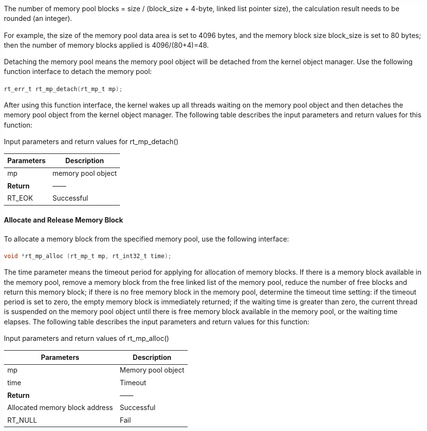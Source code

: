 The number of memory pool blocks = size / (block_size + 4-byte, linked list pointer size), the calculation result needs to be rounded (an integer).

For example, the size of the memory pool data area is set to 4096 bytes, and the memory block size block_size is set to 80 bytes; then the number of memory blocks applied is 4096/(80+4)=48.

Detaching the memory pool means the memory pool object will be detached from the kernel object manager. Use the following function interface to detach the memory pool:

```c
rt_err_t rt_mp_detach(rt_mp_t mp);
```

After using this function interface, the kernel wakes up all threads waiting on the memory pool object and then detaches the memory pool object from the kernel object manager. The following table describes the input parameters and return values for this function:

Input parameters and return values for rt_mp_detach()

|**Parameters**|**Description**  |
|----------|------------|
| mp       | memory pool object |
|**Return**| ——         |
| RT_EOK   | Successful |

#### Allocate and Release Memory Block

To allocate a memory block from the specified memory pool, use the following interface:

```c
void *rt_mp_alloc (rt_mp_t mp, rt_int32_t time);
```

The time parameter means the timeout period for applying for allocation of memory blocks. If there is a memory block available in the memory pool, remove a memory block from the free linked list of the memory pool, reduce the number of free blocks and return this memory block; if there is no free memory block in the memory pool, determine the timeout time setting: if the timeout period is set to zero, the empty memory block is immediately returned; if the waiting time is greater than zero, the current thread is suspended on the memory pool object until there is free memory block available in the memory pool, or the waiting time elapses. The following table describes the input parameters and return values for this function:

Input parameters and return values of rt_mp_alloc()

|**Parameters**        |**Description**  |
|------------------|------------|
| mp               | Memory pool object |
| time             | Timeout |
|**Return**        | ——         |
| Allocated memory block address | Successful |
| RT_NULL          | Fail   |
